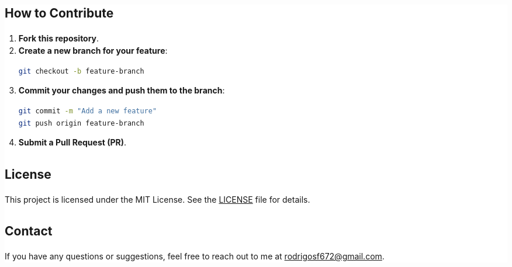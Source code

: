 ## How to Contribute
1. **Fork this repository**.
2. **Create a new branch for your feature**:
   ```bash
   git checkout -b feature-branch
   ```
3. **Commit your changes and push them to the branch**:
   ```bash
   git commit -m "Add a new feature"
   git push origin feature-branch
   ```
4. **Submit a Pull Request (PR)**.

## License
This project is licensed under the MIT License. See the [LICENSE](LICENSE) file for details.

## Contact
If you have any questions or suggestions, feel free to reach out to me at [rodrigosf672@gmail.com](mailto:rodrigosf672@gmail.com).
